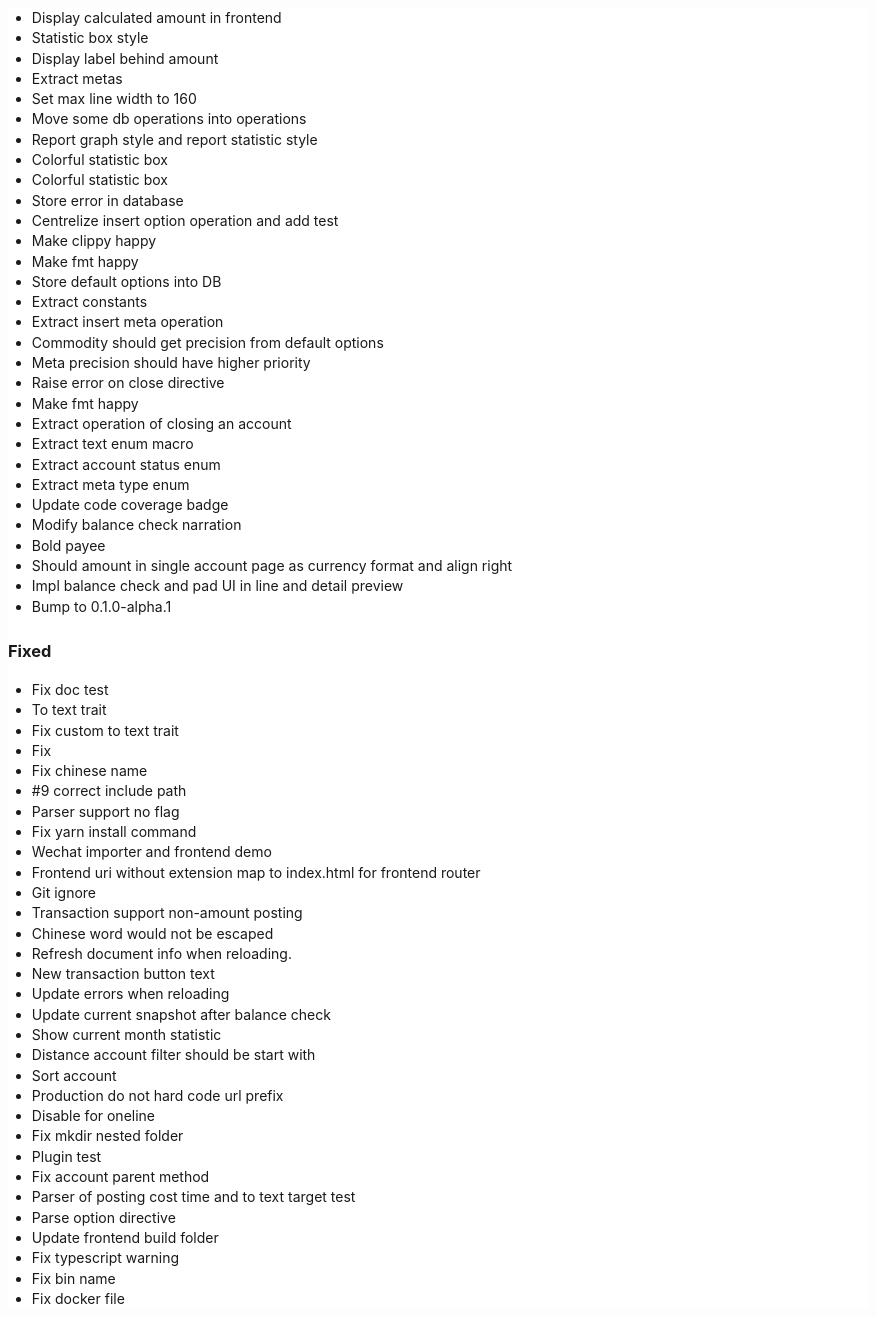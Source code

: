 - Display calculated amount in frontend
- Statistic box style
- Display label behind amount
- Extract metas
- Set max line width to 160
- Move some db operations into operations
- Report graph style and report statistic style
- Colorful statistic box
- Colorful statistic box
- Store error in database
- Centrelize insert option operation and add test
- Make clippy happy
- Make fmt happy
- Store default options into DB
- Extract constants
- Extract insert meta operation
- Commodity should get precision from default options
- Meta precision should have higher priority
- Raise error on close directive
- Make fmt happy
- Extract operation of closing an account
- Extract text enum macro
- Extract account status enum
- Extract meta type enum
- Update code coverage badge
- Modify balance check narration
- Bold payee
- Should amount in single account page as currency format and align right
- Impl balance check and pad UI in line and detail preview
- Bump to 0.1.0-alpha.1

### Fixed

- Fix doc test
- To text trait
- Fix custom to text trait
- Fix
- Fix chinese name
- #9 correct include path
- Parser support no flag
- Fix yarn install command
- Wechat importer and frontend demo
- Frontend uri without extension map to index.html for frontend router
- Git ignore
- Transaction support non-amount posting
- Chinese word would not be escaped
- Refresh document info when reloading.
- New transaction button text
- Update errors when reloading
- Update current snapshot after balance check
- Show current month statistic
- Distance account filter should be start with
- Sort account
- Production do not hard code url prefix
- Disable for oneline
- Fix mkdir nested folder
- Plugin test
- Fix account parent method
- Parser of posting cost time and to text target test
- Parse option directive
- Update frontend build folder
- Fix typescript warning
- Fix bin name
- Fix docker file